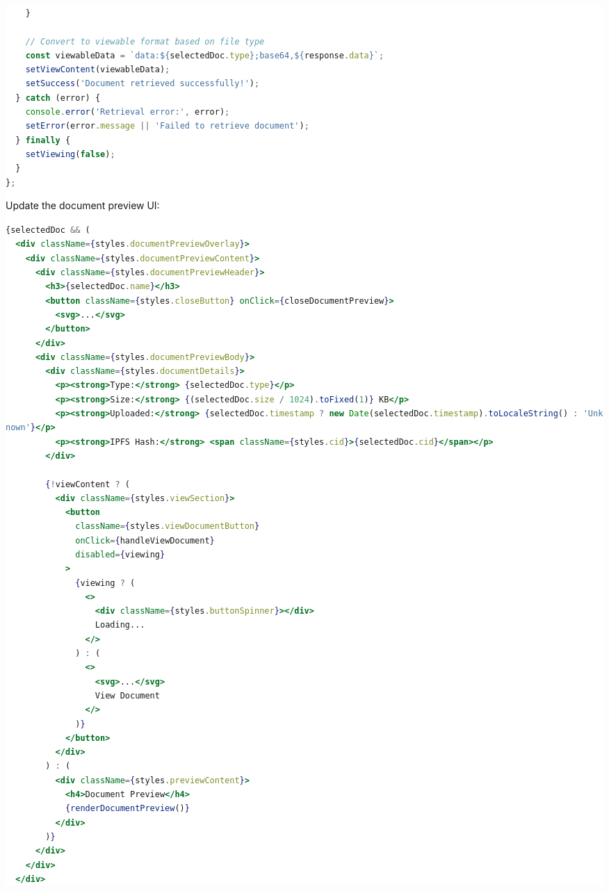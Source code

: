 ```javascript
    }
    
    // Convert to viewable format based on file type
    const viewableData = `data:${selectedDoc.type};base64,${response.data}`;
    setViewContent(viewableData);
    setSuccess('Document retrieved successfully!');
  } catch (error) {
    console.error('Retrieval error:', error);
    setError(error.message || 'Failed to retrieve document');
  } finally {
    setViewing(false);
  }
};
```

Update the document preview UI:
```jsx
{selectedDoc && (
  <div className={styles.documentPreviewOverlay}>
    <div className={styles.documentPreviewContent}>
      <div className={styles.documentPreviewHeader}>
        <h3>{selectedDoc.name}</h3>
        <button className={styles.closeButton} onClick={closeDocumentPreview}>
          <svg>...</svg>
        </button>
      </div>
      <div className={styles.documentPreviewBody}>
        <div className={styles.documentDetails}>
          <p><strong>Type:</strong> {selectedDoc.type}</p>
          <p><strong>Size:</strong> {(selectedDoc.size / 1024).toFixed(1)} KB</p>
          <p><strong>Uploaded:</strong> {selectedDoc.timestamp ? new Date(selectedDoc.timestamp).toLocaleString() : 'Unknown'}</p>
          <p><strong>IPFS Hash:</strong> <span className={styles.cid}>{selectedDoc.cid}</span></p>
        </div>
        
        {!viewContent ? (
          <div className={styles.viewSection}>
            <button 
              className={styles.viewDocumentButton}
              onClick={handleViewDocument}
              disabled={viewing}
            >
              {viewing ? (
                <>
                  <div className={styles.buttonSpinner}></div>
                  Loading...
                </>
              ) : (
                <>
                  <svg>...</svg>
                  View Document
                </>
              )}
            </button>
          </div>
        ) : (
          <div className={styles.previewContent}>
            <h4>Document Preview</h4>
            {renderDocumentPreview()}
          </div>
        )}
      </div>
    </div>
  </div>
```